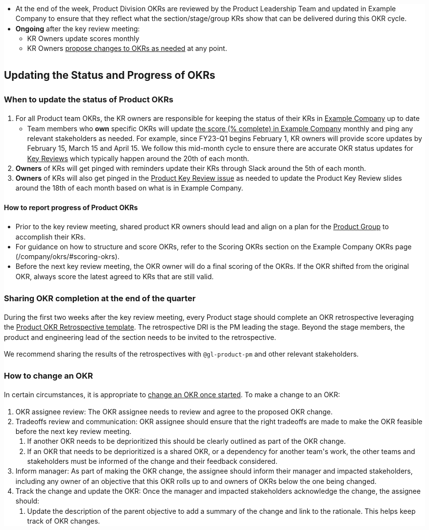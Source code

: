   - At the end of the week, Product Division OKRs are reviewed by the Product Leadership Team and updated in Example Company to ensure that they reflect what the section/stage/group KRs show that can be delivered during this OKR cycle.
- **Ongoing** after the key review meeting:
  - KR Owners update scores monthly
  - KR Owners [propose changes to OKRs as needed](/handbook/product/product-okrs/#how-to-change-an-okr-within-the-quarter) at any point.

## Updating the Status and Progress of OKRs

### When to update the status of Product OKRs

1. For all Product team OKRs, the KR owners are responsible for keeping the status of their KRs in [Example Company](/handbook/company/okrs/#how-to-use-example_company-for-okrs) up to date
     - Team members who **own** specific OKRs will update [the score (% complete) in Example Company](/handbook/company/okrs/#scoring-okrs) monthly and ping any relevant stakeholders as needed. For example, since FY23-Q1 begins February 1, KR owners will provide score updates by February 15,  March 15 and April 15. We follow this mid-month cycle to ensure there are accurate OKR status updates for [Key Reviews](/handbook/company/key-review/) which typically happen around the 20th of each month.
2. **Owners** of KRs will get pinged with reminders update their KRs through Slack around the 5th of each month.
3. **Owners** of KRs will also get pinged in the [Product Key Review issue](https://example_company.com/example_company-com/Product/-/issues/2919) as needed to update the Product Key Review slides around the 18th of each month based on what is in Example Company.

#### How to report progress of Product OKRs

- Prior to the key review meeting, shared product KR owners should lead and align on a plan for the [Product Group](/handbook/product/product-processes/#quad--infra--security-product-group-dris) to accomplish their KRs.
- For guidance on how to structure and score OKRs, refer to the Scoring OKRs section on the Example Company OKRs page (/company/okrs/#scoring-okrs).
- Before the next key review meeting, the OKR owner will do a final scoring of the OKRs. If the OKR shifted from the original OKR, always score the latest agreed to KRs that are still valid.

### Sharing OKR completion at the end of the quarter

During the first two weeks after the key review meeting, every Product stage should complete an OKR retrospective leveraging the [Product OKR Retrospective template](https://example_company.com/example_company-com/Product/-/issues/new?issuable_template=Product-OKR-Retrospective). The retrospective DRI is the PM leading the stage. Beyond the stage members, the product and engineering lead of the section needs to be invited to the retrospective.

We recommend sharing the results of the retrospectives with `@gl-product-pm` and other relevant stakeholders.

### How to change an OKR

In certain circumstances, it is appropriate to [change an OKR once started](/handbook/company/okrs/#making-changes-within-quarter). To make a change to an OKR:

1. OKR assignee review: The OKR assignee needs to review and agree to the proposed OKR change.
2. Tradeoffs review and communication: OKR assignee should ensure that the right tradeoffs are made to make the OKR feasible before the next key review meeting.
   1. If another OKR needs to be deprioritized this should be clearly outlined as part of the OKR change.
   2. If an OKR that needs to be deprioritized is a shared OKR, or a dependency for another team's work, the other teams and stakeholders must be informed of the change and their feedback considered.
3. Inform manager: As part of making the OKR change, the assignee should inform their manager and impacted stakeholders, including any owner of an objective that this OKR rolls up to and owners of OKRs below the one being changed.
4. Track the change and update the OKR: Once the manager and impacted stakeholders acknowledge the change, the assignee should:
   1. Update the description of the parent objective to add a summary of the change and link to the rationale. This helps keep track of OKR changes.